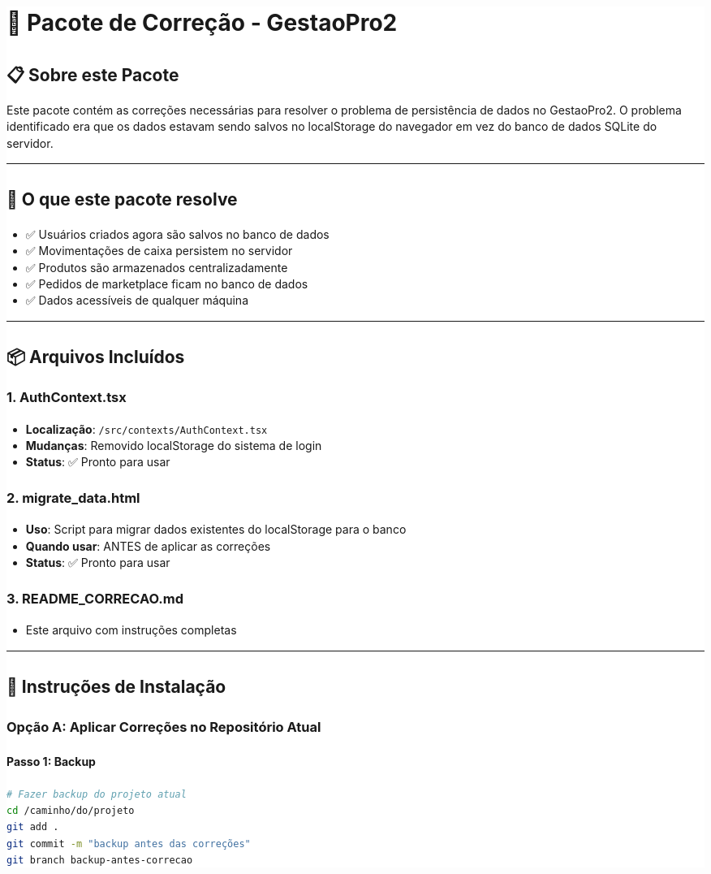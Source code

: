 # 🔧 Pacote de Correção - GestaoPro2

## 📋 Sobre este Pacote

Este pacote contém as correções necessárias para resolver o problema de persistência de dados no GestaoPro2. O problema identificado era que os dados estavam sendo salvos no localStorage do navegador em vez do banco de dados SQLite do servidor.

---

## 🎯 O que este pacote resolve

- ✅ Usuários criados agora são salvos no banco de dados
- ✅ Movimentações de caixa persistem no servidor
- ✅ Produtos são armazenados centralizadamente
- ✅ Pedidos de marketplace ficam no banco de dados
- ✅ Dados acessíveis de qualquer máquina

---

## 📦 Arquivos Incluídos

### 1. **AuthContext.tsx**
- **Localização**: `/src/contexts/AuthContext.tsx`
- **Mudanças**: Removido localStorage do sistema de login
- **Status**: ✅ Pronto para usar

### 2. **migrate_data.html**
- **Uso**: Script para migrar dados existentes do localStorage para o banco
- **Quando usar**: ANTES de aplicar as correções
- **Status**: ✅ Pronto para usar

### 3. **README_CORRECAO.md**
- Este arquivo com instruções completas

---

## 🚀 Instruções de Instalação

### Opção A: Aplicar Correções no Repositório Atual

#### Passo 1: Backup
```bash
# Fazer backup do projeto atual
cd /caminho/do/projeto
git add .
git commit -m "backup antes das correções"
git branch backup-antes-correcao
```
